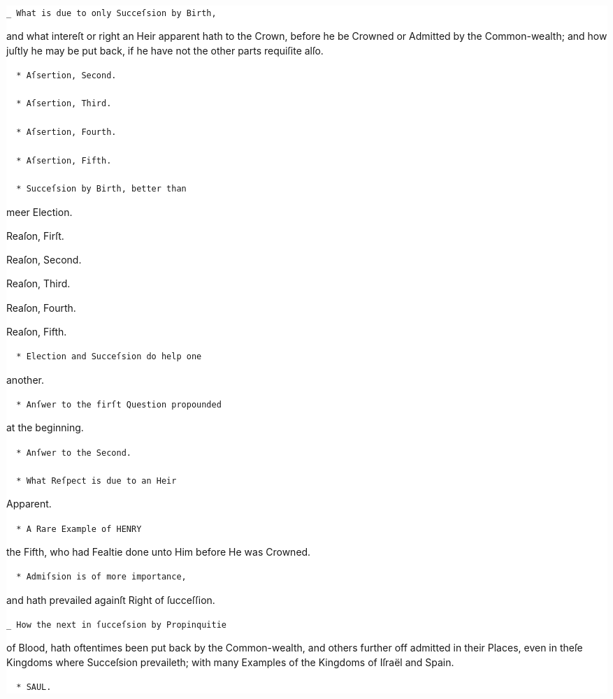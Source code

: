     _ What is due to only Succeſsion by Birth,
and what intereſt or right an Heir
apparent hath to the Crown, before
he be Crowned or Admitted by the
Common-wealth; and how juſtly he
may be put back, if he have not the
other parts requiſite alſo.

      * Aſsertion, Second.

      * Aſsertion, Third.

      * Aſsertion, Fourth.

      * Aſsertion, Fifth.

      * Succeſsion by Birth, better than
meer Election.

Reaſon, Firſt.

Reaſon, Second.

Reaſon, Third.

Reaſon, Fourth.

Reaſon, Fifth.

      * Election and Succeſsion do help one
another.

      * Anſwer to the firſt Question propounded
at the beginning.

      * Anſwer to the Second.

      * What Reſpect is due to an Heir
Apparent.

      * A Rare Example of HENRY
the Fifth, who had Fealtie
done unto Him before He
was Crowned.

      * Admiſsion is of more importance,
and hath prevailed againſt
Right of ſucceſſion.

    _ How the next in ſucceſsion by Propinquitie
of Blood, hath oftentimes been
put back by the Common-wealth, and
others further off admitted in their
Places, even in theſe Kingdoms
where Succeſsion prevaileth; with
many Examples of the Kingdoms of
Iſraël and Spain.

      * SAUL.
